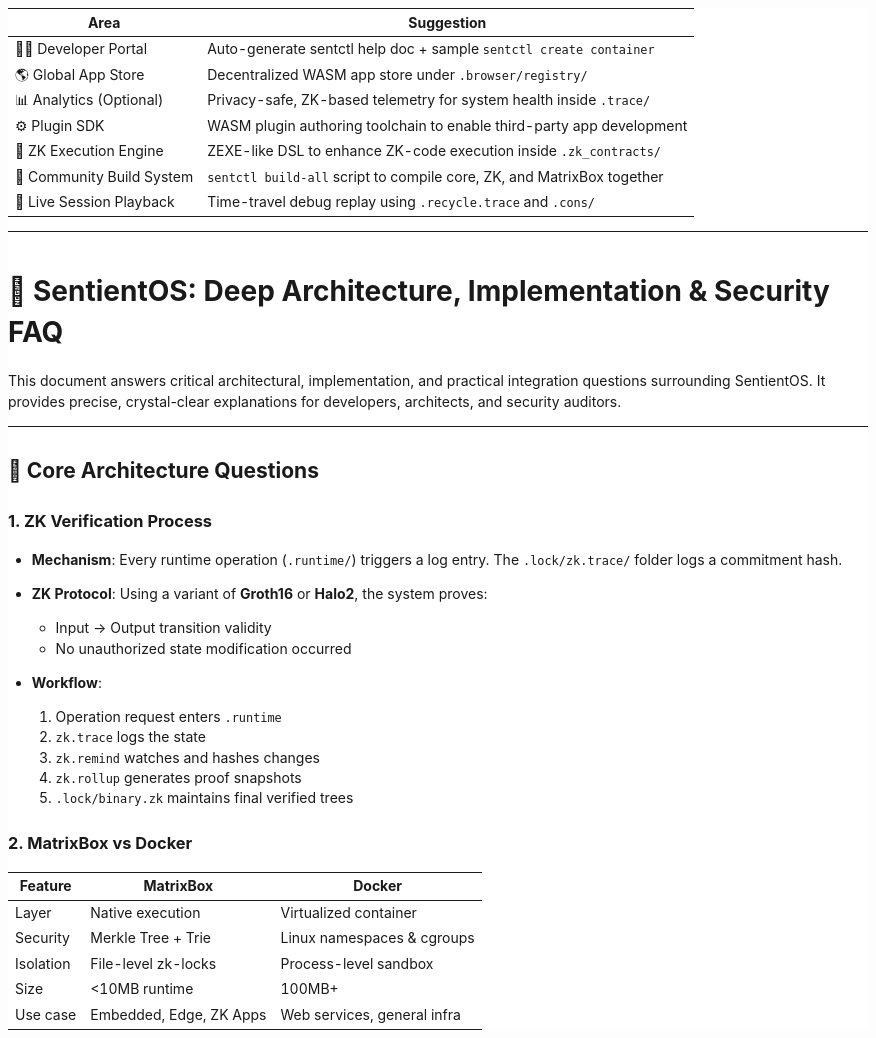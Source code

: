 | Area | Suggestion |
| --- | --- |
| 🧑‍💻 Developer Portal | Auto-generate sentctl help doc + sample `sentctl create container` |
| 🌎 Global App Store | Decentralized WASM app store under `.browser/registry/` |
| 📊 Analytics (Optional) | Privacy-safe, ZK-based telemetry for system health inside `.trace/` |
| ⚙️ Plugin SDK | WASM plugin authoring toolchain to enable third-party app development |
| 🧬 ZK Execution Engine | ZEXE-like DSL to enhance ZK-code execution inside `.zk_contracts/` |
| 🌱 Community Build System | `sentctl build-all` script to compile core, ZK, and MatrixBox together |
| 🔄 Live Session Playback | Time-travel debug replay using `.recycle.trace` and `.cons/` |

---

# 🧠 SentientOS: Deep Architecture, Implementation & Security FAQ

This document answers critical architectural, implementation, and practical integration questions surrounding SentientOS. It provides precise, crystal-clear explanations for developers, architects, and security auditors.

---

## 🧩 Core Architecture Questions

### 1. ZK Verification Process

* **Mechanism**: Every runtime operation (`.runtime/`) triggers a log entry. The `.lock/zk.trace/` folder logs a commitment hash.
* **ZK Protocol**: Using a variant of **Groth16** or **Halo2**, the system proves:

  * Input → Output transition validity
  * No unauthorized state modification occurred
* **Workflow**:

  1. Operation request enters `.runtime`
  2. `zk.trace` logs the state
  3. `zk.remind` watches and hashes changes
  4. `zk.rollup` generates proof snapshots
  5. `.lock/binary.zk` maintains final verified trees

### 2. MatrixBox vs Docker

| Feature   | MatrixBox               | Docker                      |
| --------- | ----------------------- | --------------------------- |
| Layer     | Native execution        | Virtualized container       |
| Security  | Merkle Tree + Trie      | Linux namespaces & cgroups  |
| Isolation | File-level zk-locks     | Process-level sandbox       |
| Size      | <10MB runtime           | 100MB+                      |
| Use case  | Embedded, Edge, ZK Apps | Web services, general infra |
